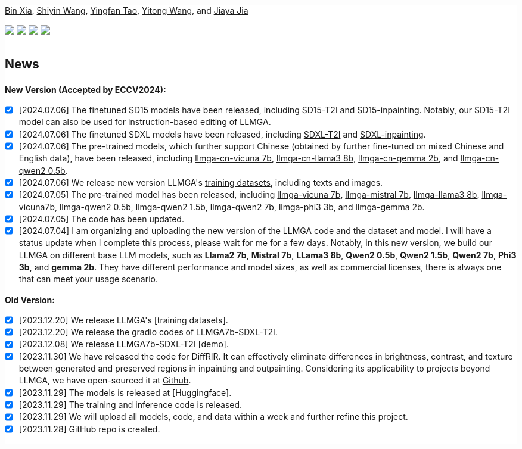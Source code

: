 [Bin Xia](https://scholar.google.com/citations?user=rh2fID8AAAAJ&hl=zh-CN), [Shiyin Wang](), [Yingfan Tao](https://scholar.google.com/citations?user=GYDnPdQAAAAJ&hl=zh-CN&oi=ao), [Yitong Wang](https://scholar.google.com/citations?user=NfFTKfYAAAAJ&hl=zh-CN), and [Jiaya Jia](https://scholar.google.com/citations?user=XPAkzTEAAAAJ&hl=zh-CN&oi=ao)

<a href="https://llmga.github.io/"><img src="https://img.shields.io/badge/Project-Page-Green"></a>
<a href="https://arxiv.org/pdf/2311.16500.pdf"><img src='https://img.shields.io/badge/Paper-Arxiv-red'></a> 
<a href='https://huggingface.co/binxia'><img src='https://img.shields.io/badge/%F0%9F%A4%97%20Hugging%20Face-Models-blue'></a>
<a href='https://huggingface.co/datasets/binxia/LLMGA-datasetv2/tree/main'><img src='https://img.shields.io/badge/%F0%9F%A4%97%20Hugging%20Face-Data-green'></a>

## News
**New Version (Accepted by ECCV2024):**
- [x] [2024.07.06] The finetuned SD15 models have been released, including [SD15-T2I](https://huggingface.co/binxia/llmga-sd15-t2i-v2) and [SD15-inpainting](https://huggingface.co/binxia/llmga-sd15-inpainting-v2). Notably, our SD15-T2I model can also be used for instruction-based editing of LLMGA.
- [x] [2024.07.06] The finetuned SDXL models have been released, including [SDXL-T2I](https://huggingface.co/binxia/llmga-sdxl-t2i) and [SDXL-inpainting](https://huggingface.co/binxia/llmga-sdxl-inpainting). 
- [x] [2024.07.06] The pre-trained models, which further support Chinese (obtained by further fine-tuned on mixed Chinese and English data),  have been released, including [llmga-cn-vicuna 7b](https://huggingface.co/binxia/llmga-cn-vicuna-7b-v1.5-full-finetune), [llmga-cn-llama3 8b](https://huggingface.co/binxia/llmga-cn-llama3-8b-it-full-finetune), [llmga-cn-gemma 2b](https://huggingface.co/binxia/llmga-cn-gemma-2b-it-full-finetune), and [llmga-cn-qwen2 0.5b](https://huggingface.co/binxia/llmga-cn-Qwen2-0.5B-full-finetune).
- [x] [2024.07.06] We release new version LLMGA's [training datasets](https://huggingface.co/datasets/binxia/LLMGA-datasetv2/tree/main), including texts and images.
- [x] [2024.07.05] The pre-trained model has been released, including [llmga-vicuna 7b](https://huggingface.co/binxia/llmga-vicuna-7b-v1.5-full-finetune/tree/main), [llmga-mistral 7b](https://huggingface.co/binxia/llmga-mistral_instruct-full-finetune/tree/main), [llmga-llama3 8b](https://huggingface.co/binxia/llmga-llama3-8b-it-full-finetune/tree/main), [llmga-vicuna7b](https://huggingface.co/binxia/llmga-vicuna-7b-v1.5-full-finetune/tree/main), [llmga-qwen2 0.5b](https://huggingface.co/binxia/llmga-Qwen2-0.5B-full-finetune/tree/main), [llmga-qwen2 1.5b](https://huggingface.co/binxia/llmga-Qwen2-1.5B-full-finetune/tree/main), [llmga-qwen2 7b](https://huggingface.co/binxia/llmga-Qwen2-7B-full-finetune/tree/main), [llmga-phi3 3b](https://huggingface.co/binxia/llmga-Phi-3-mini-128k-full-finetune/tree/main), and [llmga-gemma 2b](https://huggingface.co/binxia/llmga-gemma-2b-it-full-finetune/tree/main).
- [x] [2024.07.05] The code has been updated.
- [x] [2024.07.04] I am organizing and uploading the new version of the LLMGA code and the dataset and model. I will have a status update when I complete this process, please wait for me for a few days. Notably, in this new version, we build our LLMGA on different base LLM models, such as **Llama2 7b**, **Mistral 7b**, **LLama3 8b**, **Qwen2 0.5b**, **Qwen2 1.5b**, **Qwen2 7b**, **Phi3 3b**, and **gemma 2b**. They have different performance and model sizes, as well as commercial licenses, there is always one that can meet your usage scenario.
      
**Old Version:**
- [x] [2023.12.20]   We release LLMGA's [training datasets].
- [x] [2023.12.20]    We release the gradio codes of LLMGA7b-SDXL-T2I.
- [x] [2023.12.08]   We release LLMGA7b-SDXL-T2I [demo].
- [x] [2023.11.30]   We have released the code for DiffRIR. It can effectively eliminate differences in brightness, contrast, and texture between generated and preserved regions in inpainting and outpainting. Considering its applicability to projects beyond LLMGA, we have open-sourced it at [Github](https://github.com/Zj-BinXia/DiffRIR).
- [x] [2023.11.29]   The models is released at [Huggingface].
- [x] [2023.11.29]   The training and inference code is released.
- [x] [2023.11.29]  We will upload all models, code, and data within a week and further refine this project.
- [x] [2023.11.28]    GitHub repo is created.

---